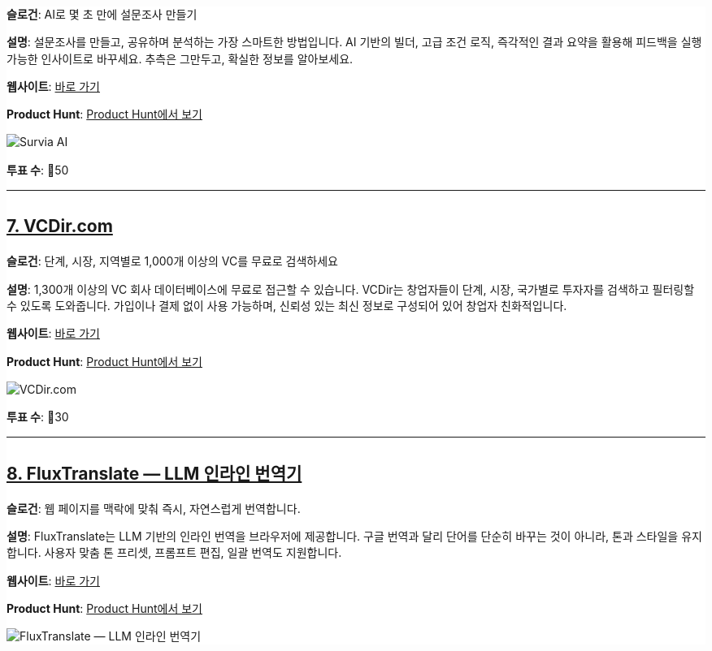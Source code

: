 **슬로건**: AI로 몇 초 만에 설문조사 만들기

**설명**: 설문조사를 만들고, 공유하며 분석하는 가장 스마트한 방법입니다. AI 기반의 빌더, 고급 조건 로직, 즉각적인 결과 요약을 활용해 피드백을 실행 가능한 인사이트로 바꾸세요. 추측은 그만두고, 확실한 정보를 알아보세요.

**웹사이트**: [바로 가기](https://www.producthunt.com/r/CHKBSTPBWWXPV6?utm_campaign=producthunt-api&utm_medium=api-v2&utm_source=Application%3A+genexis+%28ID%3A+133272%29)

**Product Hunt**: [Product Hunt에서 보기](https://www.producthunt.com/products/survia?utm_campaign=producthunt-api&utm_medium=api-v2&utm_source=Application%3A+genexis+%28ID%3A+133272%29)

![Survia AI]()

**투표 수**: 🔺50

---
## [7. VCDir.com](https://www.producthunt.com/products/vcdir-com?utm_campaign=producthunt-api&utm_medium=api-v2&utm_source=Application%3A+genexis+%28ID%3A+133272%29)

**슬로건**: 단계, 시장, 지역별로 1,000개 이상의 VC를 무료로 검색하세요

**설명**: 1,300개 이상의 VC 회사 데이터베이스에 무료로 접근할 수 있습니다. VCDir는 창업자들이 단계, 시장, 국가별로 투자자를 검색하고 필터링할 수 있도록 도와줍니다. 가입이나 결제 없이 사용 가능하며, 신뢰성 있는 최신 정보로 구성되어 있어 창업자 친화적입니다.

**웹사이트**: [바로 가기](https://www.producthunt.com/r/ORDKSB5MA3SQJT?utm_campaign=producthunt-api&utm_medium=api-v2&utm_source=Application%3A+genexis+%28ID%3A+133272%29)

**Product Hunt**: [Product Hunt에서 보기](https://www.producthunt.com/products/vcdir-com?utm_campaign=producthunt-api&utm_medium=api-v2&utm_source=Application%3A+genexis+%28ID%3A+133272%29)

![VCDir.com]()

**투표 수**: 🔺30

---
## [8. FluxTranslate — LLM 인라인 번역기](https://www.producthunt.com/products/fluxtranslate-llm-inline-translator?utm_campaign=producthunt-api&utm_medium=api-v2&utm_source=Application%3A+genexis+%28ID%3A+133272%29)

**슬로건**: 웹 페이지를 맥락에 맞춰 즉시, 자연스럽게 번역합니다.

**설명**: FluxTranslate는 LLM 기반의 인라인 번역을 브라우저에 제공합니다. 구글 번역과 달리 단어를 단순히 바꾸는 것이 아니라, 톤과 스타일을 유지합니다. 사용자 맞춤 톤 프리셋, 프롬프트 편집, 일괄 번역도 지원합니다.

**웹사이트**: [바로 가기](https://www.producthunt.com/r/SW7XVTN7P4TDFD?utm_campaign=producthunt-api&utm_medium=api-v2&utm_source=Application%3A+genexis+%28ID%3A+133272%29)

**Product Hunt**: [Product Hunt에서 보기](https://www.producthunt.com/products/fluxtranslate-llm-inline-translator?utm_campaign=producthunt-api&utm_medium=api-v2&utm_source=Application%3A+genexis+%28ID%3A+133272%29)

![FluxTranslate — LLM 인라인 번역기]()
